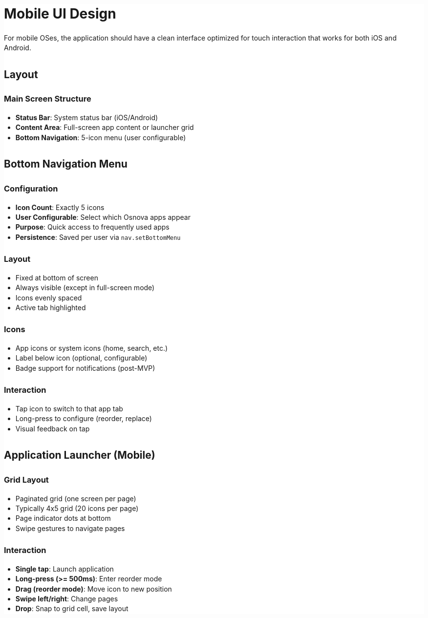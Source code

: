 # Mobile UI Design

For mobile OSes, the application should have a clean interface optimized for touch interaction that works for both iOS and Android.

## Layout

### Main Screen Structure
- **Status Bar**: System status bar (iOS/Android)
- **Content Area**: Full-screen app content or launcher grid
- **Bottom Navigation**: 5-icon menu (user configurable)

## Bottom Navigation Menu

### Configuration
- **Icon Count**: Exactly 5 icons
- **User Configurable**: Select which Osnova apps appear
- **Purpose**: Quick access to frequently used apps
- **Persistence**: Saved per user via `nav.setBottomMenu`

### Layout
- Fixed at bottom of screen
- Always visible (except in full-screen mode)
- Icons evenly spaced
- Active tab highlighted

### Icons
- App icons or system icons (home, search, etc.)
- Label below icon (optional, configurable)
- Badge support for notifications (post-MVP)

### Interaction
- Tap icon to switch to that app tab
- Long-press to configure (reorder, replace)
- Visual feedback on tap

## Application Launcher (Mobile)

### Grid Layout
- Paginated grid (one screen per page)
- Typically 4x5 grid (20 icons per page)
- Page indicator dots at bottom
- Swipe gestures to navigate pages

### Interaction
- **Single tap**: Launch application
- **Long-press (>= 500ms)**: Enter reorder mode
- **Drag (reorder mode)**: Move icon to new position
- **Swipe left/right**: Change pages
- **Drop**: Snap to grid cell, save layout
